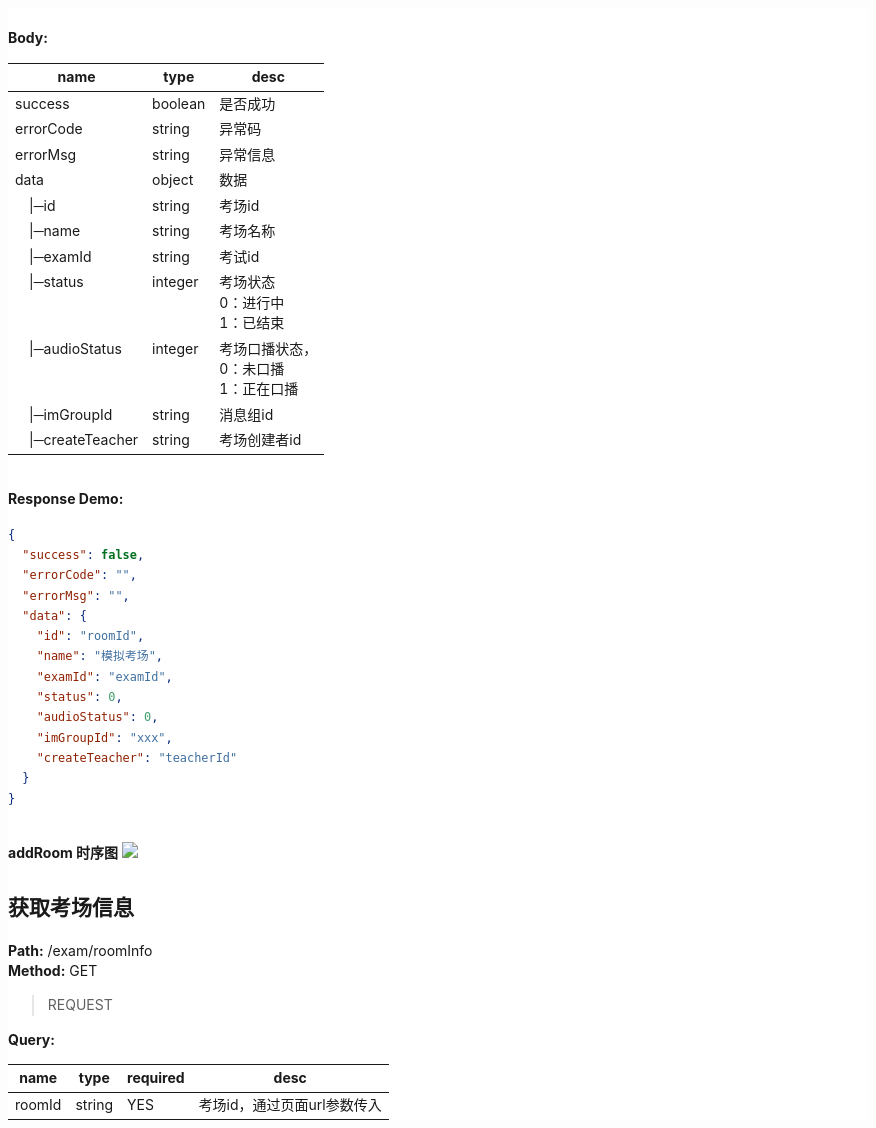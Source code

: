 <br />**Body:**

| name | type | desc |
| --- | --- | --- |
| success | boolean | 是否成功 |
| errorCode | string | 异常码 |
| errorMsg | string | 异常信息 |
| data | object | 数据 |
|   &#124;─id | string | 考场id |
|   &#124;─name | string | 考场名称 |
|   &#124;─examId | string | 考试id |
|   &#124;─status | integer | 考场状态<br />0：进行中<br />1：已结束 |
|   &#124;─audioStatus | integer | 考场口播状态，<br />0：未口播<br />1：正在口播 |
|   &#124;─imGroupId | string | 消息组id |
|   &#124;─createTeacher | string | 考场创建者id |

<br />**Response Demo:**

```json
{
  "success": false,
  "errorCode": "",
  "errorMsg": "",
  "data": {
    "id": "roomId",
    "name": "模拟考场",
    "examId": "examId",
    "status": 0,
    "audioStatus": 0,
    "imGroupId": "xxx",
    "createTeacher": "teacherId"
  }
}
```
<br />**addRoom 时序图**
![](https://img.alicdn.com/imgextra/i2/O1CN011DSsVo1Fkx9jrxY1L_!!6000000000526-55-tps-670-543.svg)

## 获取考场信息
**Path:** /exam/roomInfo<br />**Method:** GET

> REQUEST


**Query:**

| name | type | required | desc |
| --- | --- | --- | --- |
| roomId | string | YES | 考场id，通过页面url参数传入 |

